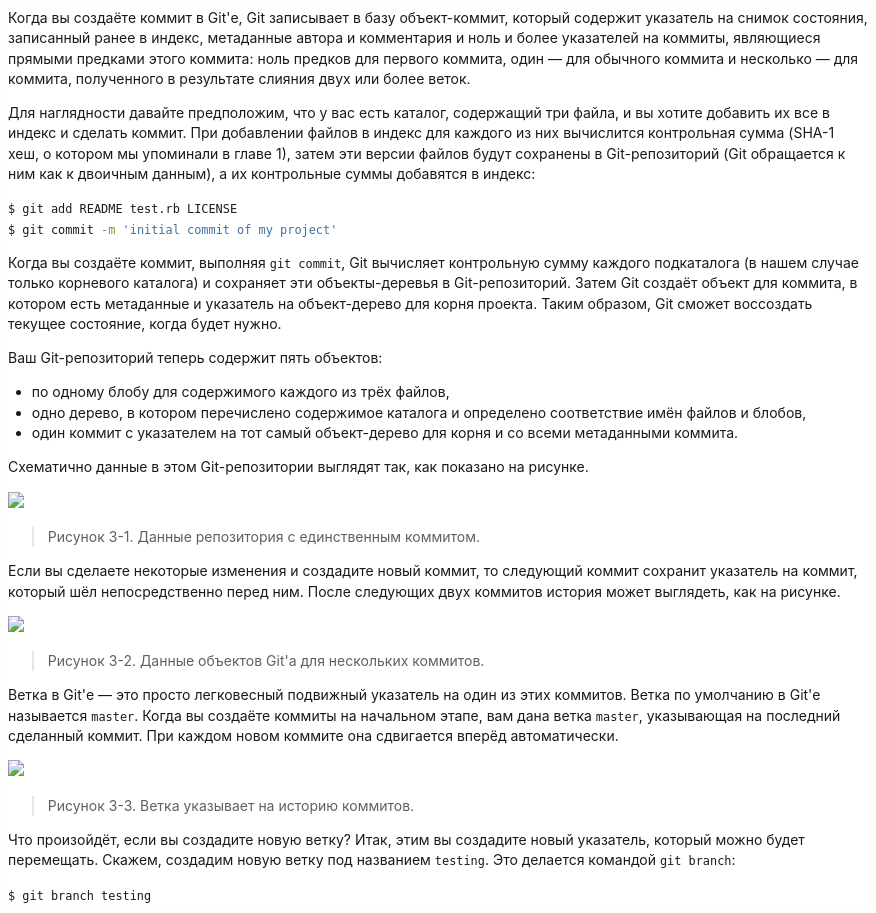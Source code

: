 Когда вы создаёте коммит в Git'е, Git записывает в базу объект-коммит, который содержит указатель на снимок состояния, записанный ранее в индекс, метаданные автора и комментария и ноль и более указателей на коммиты, являющиеся прямыми предками этого коммита: ноль предков для первого коммита, один — для обычного коммита и несколько — для коммита, полученного в результате слияния двух или более веток.

Для наглядности давайте предположим, что у вас есть каталог, содержащий три файла, и вы хотите добавить их все в индекс и сделать коммит. При добавлении файлов в индекс для каждого из них вычислится контрольная сумма (SHA-1 хеш, о котором мы упоминали в главе 1), затем эти версии файлов будут сохранены в Git-репозиторий (Git обращается к ним как к двоичным данным), а их контрольные суммы добавятся в индекс:

``` bash
$ git add README test.rb LICENSE
$ git commit -m 'initial commit of my project'
```

Когда вы создаёте коммит, выполняя `git commit`, Git вычисляет контрольную сумму каждого подкаталога (в нашем случае только корневого каталога) и сохраняет эти объекты-деревья в Git-репозиторий. Затем Git создаёт объект для коммита, в котором есть метаданные и указатель на объект-дерево для корня проекта. Таким образом, Git сможет воссоздать текущее состояние, когда будет нужно.

Ваш Git-репозиторий теперь содержит пять объектов: 

* по одному блобу для содержимого каждого из трёх файлов, 
* одно дерево, в котором перечислено содержимое каталога и определено соответствие имён файлов и блобов, 
* один коммит с указателем на тот самый объект-дерево для корня и со всеми метаданными коммита. 

Схематично данные в этом Git-репозитории выглядят так, как показано на рисунке.

![](https://raw.github.com/progit/progit/master/figures/18333fig0301-tn.png)
> Рисунок 3-1. Данные репозитория с единственным коммитом.

Если вы сделаете некоторые изменения и создадите новый коммит, то следующий коммит сохранит указатель на коммит, который шёл непосредственно перед ним. После следующих двух коммитов история может выглядеть, как на рисунке.

![](https://raw.github.com/progit/progit/master/figures/18333fig0302-tn.png)
> Рисунок 3-2. Данные объектов Git'а для нескольких коммитов.

Ветка в Git'е — это просто легковесный подвижный указатель на один из этих коммитов. Ветка по умолчанию в Git'е называется `master`. Когда вы создаёте коммиты на начальном этапе, вам дана ветка `master`, указывающая на последний сделанный коммит. При каждом новом коммите она сдвигается вперёд автоматически.

![](https://raw.github.com/progit/progit/master/figures/18333fig0303-tn.png)
> Рисунок 3-3. Ветка указывает на историю коммитов.

Что произойдёт, если вы создадите новую ветку? Итак, этим вы создадите новый указатель, который можно будет перемещать. Скажем, создадим новую ветку под названием `testing`. Это делается командой `git branch`:

``` bash
$ git branch testing
```

